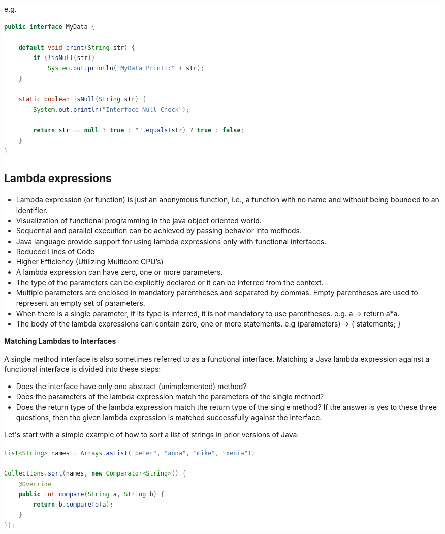 e.g.
```java
public interface MyData {

	default void print(String str) {
		if (!isNull(str))
			System.out.println("MyData Print::" + str);
	}

	static boolean isNull(String str) {
		System.out.println("Interface Null Check");

		return str == null ? true : "".equals(str) ? true : false;
	}
}
```

## Lambda expressions
- Lambda expression (or function) is just an anonymous function, i.e., a function with no name and without being bounded to an identifier.
- Visualization of functional programming in the java object oriented world.
- Sequential and parallel execution can be achieved by passing behavior into methods.
- Java language provide support for using lambda expressions only with functional interfaces.
- Reduced Lines of Code
- Higher Efficiency (Utilizing Multicore CPU’s)
- A lambda expression can have zero, one or more parameters.
- The type of the parameters can be explicitly declared or it can be inferred from the context.
- Multiple parameters are enclosed in mandatory parentheses and separated by commas. Empty parentheses are used to represent an empty set of parameters.
- When there is a single parameter, if its type is inferred, it is not mandatory to use parentheses. e.g. a -> return a*a.
- The body of the lambda expressions can contain zero, one or more statements. e.g (parameters) -> { statements; } 

**Matching Lambdas to Interfaces**

A single method interface is also sometimes referred to as a functional interface. Matching a Java lambda expression against a functional interface is divided into these steps:

- Does the interface have only one abstract (unimplemented) method?
- Does the parameters of the lambda expression match the parameters of the single method?
- Does the return type of the lambda expression match the return type of the single method?
If the answer is yes to these three questions, then the given lambda expression is matched successfully against the interface.

Let's start with a simple example of how to sort a list of strings in prior versions of Java:

```java
List<String> names = Arrays.asList("peter", "anna", "mike", "xenia");

Collections.sort(names, new Comparator<String>() {
    @Override
    public int compare(String a, String b) {
        return b.compareTo(a);
    }
});
```
